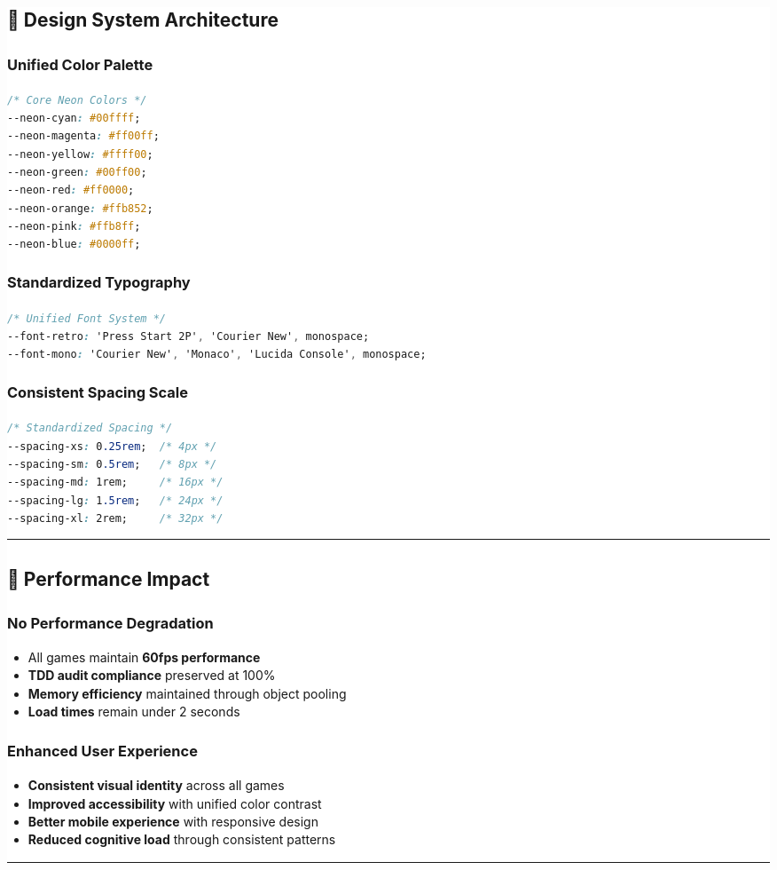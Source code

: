 ## 🎨 Design System Architecture

### Unified Color Palette
```css
/* Core Neon Colors */
--neon-cyan: #00ffff;
--neon-magenta: #ff00ff;
--neon-yellow: #ffff00;
--neon-green: #00ff00;
--neon-red: #ff0000;
--neon-orange: #ffb852;
--neon-pink: #ffb8ff;
--neon-blue: #0000ff;
```

### Standardized Typography
```css
/* Unified Font System */
--font-retro: 'Press Start 2P', 'Courier New', monospace;
--font-mono: 'Courier New', 'Monaco', 'Lucida Console', monospace;
```

### Consistent Spacing Scale
```css
/* Standardized Spacing */
--spacing-xs: 0.25rem;  /* 4px */
--spacing-sm: 0.5rem;   /* 8px */
--spacing-md: 1rem;     /* 16px */
--spacing-lg: 1.5rem;   /* 24px */
--spacing-xl: 2rem;     /* 32px */
```

---

## 🚀 Performance Impact

### No Performance Degradation
- All games maintain **60fps performance**
- **TDD audit compliance** preserved at 100%
- **Memory efficiency** maintained through object pooling
- **Load times** remain under 2 seconds

### Enhanced User Experience
- **Consistent visual identity** across all games
- **Improved accessibility** with unified color contrast
- **Better mobile experience** with responsive design
- **Reduced cognitive load** through consistent patterns

---
